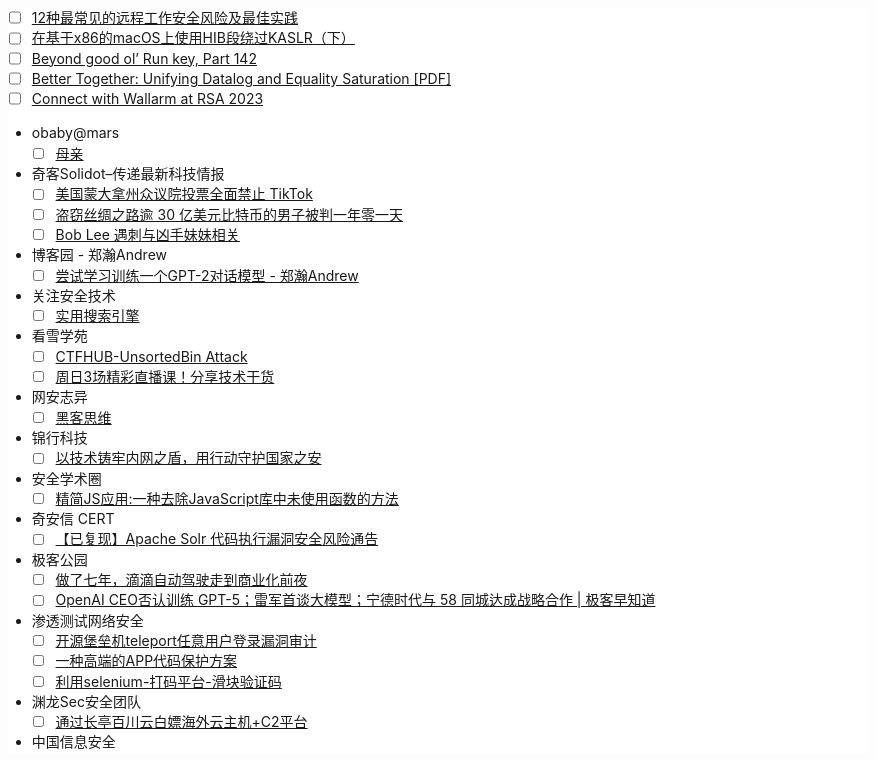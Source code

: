   - [ ] [12种最常见的远程工作安全风险及最佳实践](https://buaq.net/go-158791.html)
  - [ ] [在基于x86的macOS上使用HIB段绕过KASLR（下）](https://buaq.net/go-158792.html)
  - [ ] [Beyond good ol’ Run key, Part 142](https://buaq.net/go-158747.html)
  - [ ] [Better Together: Unifying Datalog and Equality Saturation [PDF]](https://buaq.net/go-158740.html)
  - [ ] [Connect with Wallarm at RSA 2023](https://buaq.net/go-158741.html)
- obaby@mars
  - [ ] [母亲](https://h4ck.org.cn/2023/04/%e6%af%8d%e4%ba%b2/)
- 奇客Solidot–传递最新科技情报
  - [ ] [美国蒙大拿州众议院投票全面禁止 TikTok](https://www.solidot.org/story?sid=74677)
  - [ ] [盗窃丝绸之路逾 30 亿美元比特币的男子被判一年零一天](https://www.solidot.org/story?sid=74676)
  - [ ] [Bob Lee 遇刺与凶手妹妹相关](https://www.solidot.org/story?sid=74675)
- 博客园 - 郑瀚Andrew
  - [ ] [尝试学习训练一个GPT-2对话模型 - 郑瀚Andrew](https://www.cnblogs.com/LittleHann/p/17316908.html)
- 关注安全技术
  - [ ] [实用搜索引擎](https://mp.weixin.qq.com/s?__biz=MzA4MDMwMjQ3Mg==&mid=2651868462&idx=1&sn=3353967f30dd1a28fe5cd39bf3b17a45&chksm=8442b5c9b3353cdfb0b3a752f8172664102b6ae546210284437a8ef19d0e448c7f7994c15d39&scene=58&subscene=0#rd)
- 看雪学苑
  - [ ] [CTFHUB-UnsortedBin Attack](https://mp.weixin.qq.com/s?__biz=MjM5NTc2MDYxMw==&mid=2458501989&idx=1&sn=ecf2ebf2edc57f99e68655474f5ea66a&chksm=b18ef3ef86f97af9f625ecb0c137f347ffbfdd9162afa20570b7d98f11578e93d7eda3ce2bf2&scene=58&subscene=0#rd)
  - [ ] [周日3场精彩直播课！分享技术干货](https://mp.weixin.qq.com/s?__biz=MjM5NTc2MDYxMw==&mid=2458501989&idx=2&sn=a78a91531b241f0a9a494c4992ff6fb2&chksm=b18ef3ef86f97af9a7806ab41e1625585c8ade05f124b0a3e9ce19d8dc21887a17ce2b1edf76&scene=58&subscene=0#rd)
- 网安志异
  - [ ] [黑客思维](https://mp.weixin.qq.com/s?__biz=MzAxNzYyNzMyNg==&mid=2664232482&idx=1&sn=6761ad47a76e36b0736fae9115bd809a&chksm=80daf7f3b7ad7ee50982419f5c46d7a347dfc29515b38e10eab4d2dbafee676d9fa88b01194f&scene=58&subscene=0#rd)
- 锦行科技
  - [ ] [以技术铸牢内网之盾，用行动守护国家之安](https://mp.weixin.qq.com/s?__biz=MzIxNTQxMjQyNg==&mid=2247491452&idx=1&sn=527d17ff47d1d7ba3517f5926dca46c3&chksm=9799e4d9a0ee6dcf18350422ca0c096361940c081754296f0432bceba5d37ba6c54e55a14b60&scene=58&subscene=0#rd)
- 安全学术圈
  - [ ] [精简JS应用:一种去除JavaScript库中未使用函数的方法](https://mp.weixin.qq.com/s?__biz=MzU5MTM5MTQ2MA==&mid=2247488725&idx=1&sn=796a5d0fcb96d3407d72d0673799feda&chksm=fe2eeb5ec9596248ca73a0e38887bcdd08750c5a5d1b1eae1b6f8f3efec5ef6ce3e6b9c6a0a3&scene=58&subscene=0#rd)
- 奇安信 CERT
  - [ ] [【已复现】Apache Solr 代码执行漏洞安全风险通告](https://mp.weixin.qq.com/s?__biz=MzU5NDgxODU1MQ==&mid=2247498275&idx=1&sn=3baa5653ca8ecb725d971d90ee0cc869&chksm=fe79debbc90e57ad534c373ee1acc6d3b97e1f6c712f163885a31974f9a1d0a9302119a8f11d&scene=58&subscene=0#rd)
- 极客公园
  - [ ] [做了七年，滴滴自动驾驶走到商业化前夜](https://mp.weixin.qq.com/s?__biz=MTMwNDMwODQ0MQ==&mid=2652989912&idx=1&sn=963cd1ea724f905ea2d4523a1e210a43&chksm=7e54146e49239d788c66e91a0545bf361e84e5200d2ac00d0a4b6d9e49420c41a6c2812aaa8c&scene=58&subscene=0#rd)
  - [ ] [OpenAI CEO否认训练 GPT-5；雷军首谈大模型；宁德时代与 58 同城达成战略合作 | 极客早知道](https://mp.weixin.qq.com/s?__biz=MTMwNDMwODQ0MQ==&mid=2652989881&idx=1&sn=98efef7d1861f3d6f59570373e64dc72&chksm=7e54140f49239d19a6bae2e4fce27af9c2fcf47250be11568d4b3b2a5c9b4c475279837830bf&scene=58&subscene=0#rd)
- 渗透测试网络安全
  - [ ] [开源堡垒机teleport任意用户登录漏洞审计](https://mp.weixin.qq.com/s?__biz=MzkwMTE4NDM5NA==&mid=2247486277&idx=1&sn=dbc764a89e6e4ade9b83d2f2f0566b93&chksm=c0b9e5a0f7ce6cb6cc6a8febaa5ba44c9094bf8624805db54e3cdbc454786b26e29fa787bb08&scene=58&subscene=0#rd)
  - [ ] [一种高端的APP代码保护方案](https://mp.weixin.qq.com/s?__biz=MzkwMTE4NDM5NA==&mid=2247486277&idx=2&sn=6d0f9c27442e0180a610ae9cb4b03816&chksm=c0b9e5a0f7ce6cb6bf89c832668d68465ae4de4965118619f8dbc8cddc20d155f136f85677eb&scene=58&subscene=0#rd)
  - [ ] [利用selenium-打码平台-滑块验证码](https://mp.weixin.qq.com/s?__biz=MzkwMTE4NDM5NA==&mid=2247486277&idx=3&sn=cc0439ab66e3a190d247713c112f4ed1&chksm=c0b9e5a0f7ce6cb6300a9f50b880dc01d43a62b04493bafcf4f65196123e801d1b5d3303a69f&scene=58&subscene=0#rd)
- 渊龙Sec安全团队
  - [ ] [通过长亭百川云白嫖海外云主机+C2平台](https://mp.weixin.qq.com/s?__biz=Mzg4NTY0MDg1Mg==&mid=2247485033&idx=1&sn=e6e7ac6572a7739d132e9da62a486988&chksm=cfa49d92f8d31484ed3beabdff569f074a7a9d13b806971686c18464c6d4a4aeb2a01b60bf20&scene=58&subscene=0#rd)
- 中国信息安全